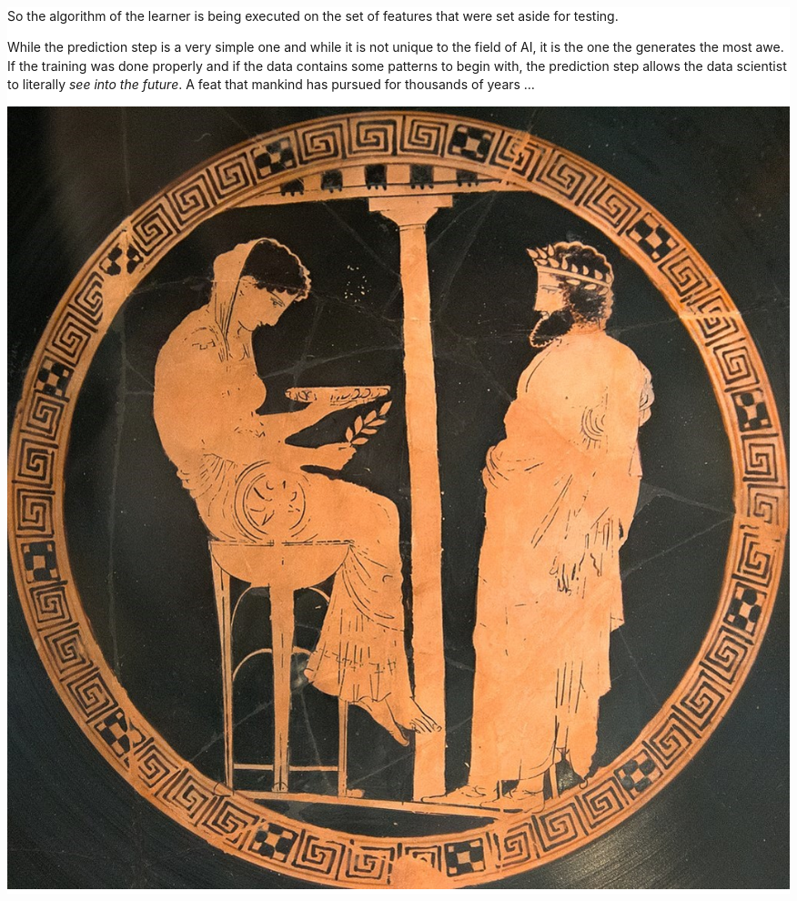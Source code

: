 So the algorithm of the learner is being executed on the set of features that were set aside for testing.

While the prediction step is a very simple one and while it is not unique to the field of AI, it is the one the generates the most awe. If the training was done properly and if the data contains some patterns to begin with, the prediction step allows the data scientist to literally _see into the future_. A feat that mankind has pursued for thousands of years …

![The oracle of Delphi](img/Delphi.jpg)
